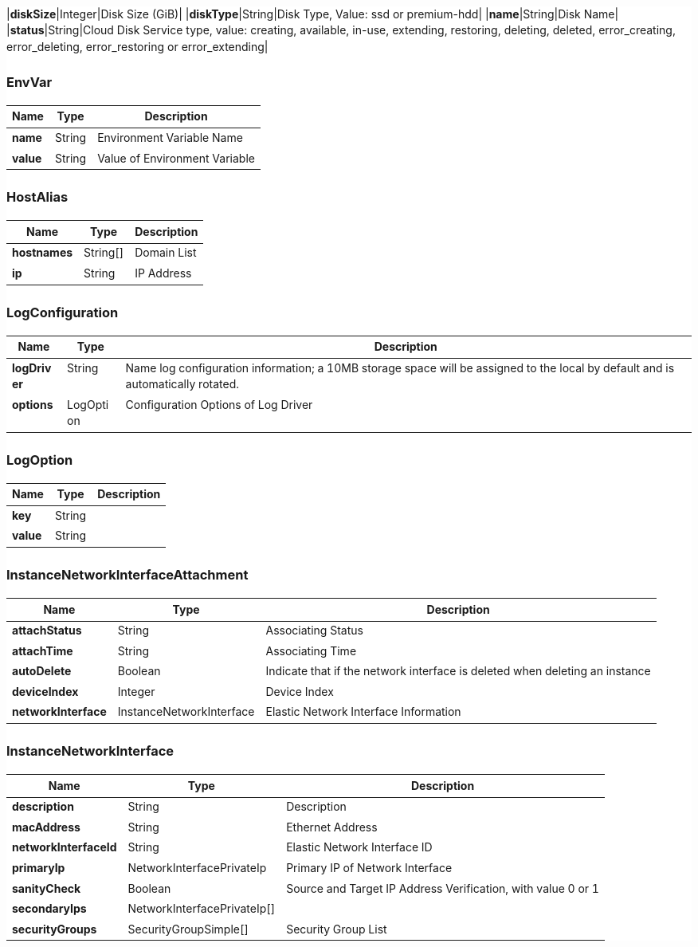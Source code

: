 |**diskSize**|Integer|Disk Size (GiB)|
|**diskType**|String|Disk Type, Value: ssd or premium-hdd|
|**name**|String|Disk Name|
|**status**|String|Cloud Disk Service type, value: creating, available, in-use, extending, restoring, deleting, deleted, error_creating, error_deleting, error_restoring or error_extending|
### EnvVar
|Name|Type|Description|
|---|---|---|
|**name**|String|Environment Variable Name|
|**value**|String|Value of Environment Variable|
### HostAlias
|Name|Type|Description|
|---|---|---|
|**hostnames**|String[]|Domain List|
|**ip**|String|IP Address|
### LogConfiguration
|Name|Type|Description|
|---|---|---|
|**logDriver**|String|Name log configuration information; a 10MB storage space will be assigned to the local by default and is automatically rotated.|
|**options**|LogOption|Configuration Options of Log Driver|
### LogOption
|Name|Type|Description|
|---|---|---|
|**key**|String| |
|**value**|String| |
### InstanceNetworkInterfaceAttachment
|Name|Type|Description|
|---|---|---|
|**attachStatus**|String|Associating Status|
|**attachTime**|String|Associating Time|
|**autoDelete**|Boolean|Indicate that if the network interface is deleted when deleting an instance|
|**deviceIndex**|Integer|Device Index|
|**networkInterface**|InstanceNetworkInterface|Elastic Network Interface Information|
### InstanceNetworkInterface
|Name|Type|Description|
|---|---|---|
|**description**|String|Description |
|**macAddress**|String|Ethernet Address|
|**networkInterfaceId**|String|Elastic Network Interface ID|
|**primaryIp**|NetworkInterfacePrivateIp|Primary IP of Network Interface|
|**sanityCheck**|Boolean|Source and Target IP Address Verification, with value 0 or 1|
|**secondaryIps**|NetworkInterfacePrivateIp[]| |
|**securityGroups**|SecurityGroupSimple[]|Security Group List|